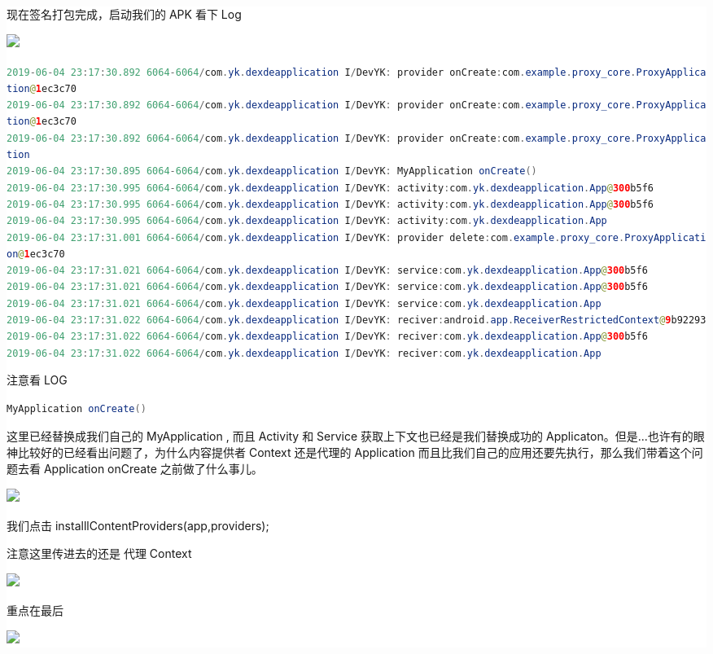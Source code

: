 现在签名打包完成，启动我们的 APK 看下 Log

![](https://cdn.sinaimg.cn.52ecy.cn/large/005BYqpgly1g3pj93e2v1g31dr0r1gue.jpg)

```java
2019-06-04 23:17:30.892 6064-6064/com.yk.dexdeapplication I/DevYK: provider onCreate:com.example.proxy_core.ProxyApplication@1ec3c70
2019-06-04 23:17:30.892 6064-6064/com.yk.dexdeapplication I/DevYK: provider onCreate:com.example.proxy_core.ProxyApplication@1ec3c70
2019-06-04 23:17:30.892 6064-6064/com.yk.dexdeapplication I/DevYK: provider onCreate:com.example.proxy_core.ProxyApplication
2019-06-04 23:17:30.895 6064-6064/com.yk.dexdeapplication I/DevYK: MyApplication onCreate()
2019-06-04 23:17:30.995 6064-6064/com.yk.dexdeapplication I/DevYK: activity:com.yk.dexdeapplication.App@300b5f6
2019-06-04 23:17:30.995 6064-6064/com.yk.dexdeapplication I/DevYK: activity:com.yk.dexdeapplication.App@300b5f6
2019-06-04 23:17:30.995 6064-6064/com.yk.dexdeapplication I/DevYK: activity:com.yk.dexdeapplication.App
2019-06-04 23:17:31.001 6064-6064/com.yk.dexdeapplication I/DevYK: provider delete:com.example.proxy_core.ProxyApplication@1ec3c70
2019-06-04 23:17:31.021 6064-6064/com.yk.dexdeapplication I/DevYK: service:com.yk.dexdeapplication.App@300b5f6
2019-06-04 23:17:31.021 6064-6064/com.yk.dexdeapplication I/DevYK: service:com.yk.dexdeapplication.App@300b5f6
2019-06-04 23:17:31.021 6064-6064/com.yk.dexdeapplication I/DevYK: service:com.yk.dexdeapplication.App
2019-06-04 23:17:31.022 6064-6064/com.yk.dexdeapplication I/DevYK: reciver:android.app.ReceiverRestrictedContext@9b92293
2019-06-04 23:17:31.022 6064-6064/com.yk.dexdeapplication I/DevYK: reciver:com.yk.dexdeapplication.App@300b5f6
2019-06-04 23:17:31.022 6064-6064/com.yk.dexdeapplication I/DevYK: reciver:com.yk.dexdeapplication.App
```

注意看 LOG 

```java
MyApplication onCreate()
```

这里已经替换成我们自己的 MyApplication , 而且 Activity 和 Service 获取上下文也已经是我们替换成功的 Applicaton。但是...也许有的眼神比较好的已经看出问题了，为什么内容提供者 Context 还是代理的 Application 而且比我们自己的应用还要先执行，那么我们带着这个问题去看 Application onCreate 之前做了什么事儿。

![](https://cdn.sinaimg.cn.52ecy.cn/large/005BYqpgly1g3pk5zdxkgj30pm0n40vf.jpg)

我们点击 installlContentProviders(app,providers);

注意这里传进去的还是 代理 Context

![](https://cdn.sinaimg.cn.52ecy.cn/large/005BYqpgly1g3pkdqdeyrg31270oqk3l.jpg)

重点在最后

![](https://cdn.sinaimg.cn.52ecy.cn/large/005BYqpgly1g3pkgcq3ixj30lj0kht9z.jpg)
